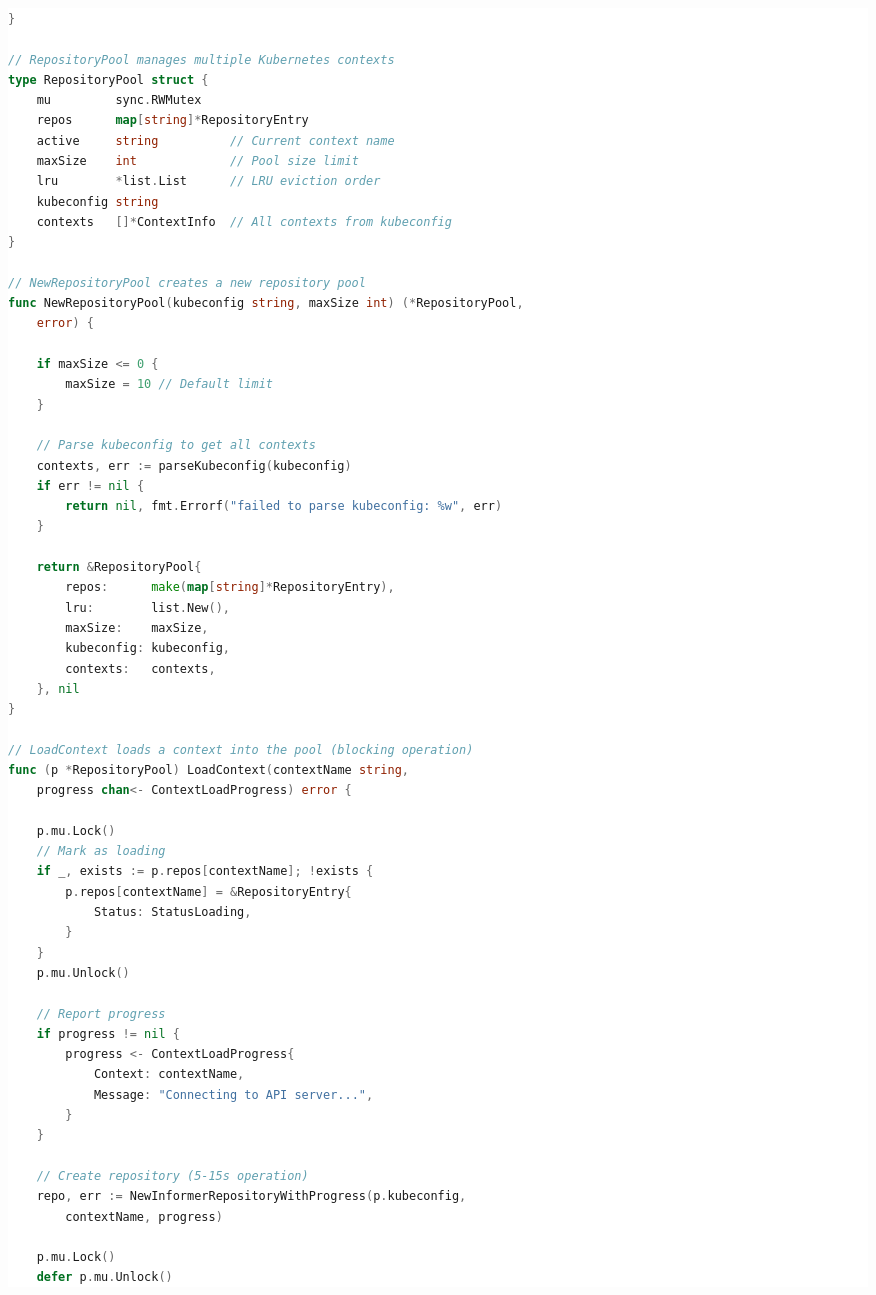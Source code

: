 ```go
}

// RepositoryPool manages multiple Kubernetes contexts
type RepositoryPool struct {
    mu         sync.RWMutex
    repos      map[string]*RepositoryEntry
    active     string          // Current context name
    maxSize    int             // Pool size limit
    lru        *list.List      // LRU eviction order
    kubeconfig string
    contexts   []*ContextInfo  // All contexts from kubeconfig
}

// NewRepositoryPool creates a new repository pool
func NewRepositoryPool(kubeconfig string, maxSize int) (*RepositoryPool,
    error) {

    if maxSize <= 0 {
        maxSize = 10 // Default limit
    }

    // Parse kubeconfig to get all contexts
    contexts, err := parseKubeconfig(kubeconfig)
    if err != nil {
        return nil, fmt.Errorf("failed to parse kubeconfig: %w", err)
    }

    return &RepositoryPool{
        repos:      make(map[string]*RepositoryEntry),
        lru:        list.New(),
        maxSize:    maxSize,
        kubeconfig: kubeconfig,
        contexts:   contexts,
    }, nil
}

// LoadContext loads a context into the pool (blocking operation)
func (p *RepositoryPool) LoadContext(contextName string,
    progress chan<- ContextLoadProgress) error {

    p.mu.Lock()
    // Mark as loading
    if _, exists := p.repos[contextName]; !exists {
        p.repos[contextName] = &RepositoryEntry{
            Status: StatusLoading,
        }
    }
    p.mu.Unlock()

    // Report progress
    if progress != nil {
        progress <- ContextLoadProgress{
            Context: contextName,
            Message: "Connecting to API server...",
        }
    }

    // Create repository (5-15s operation)
    repo, err := NewInformerRepositoryWithProgress(p.kubeconfig,
        contextName, progress)

    p.mu.Lock()
    defer p.mu.Unlock()
```